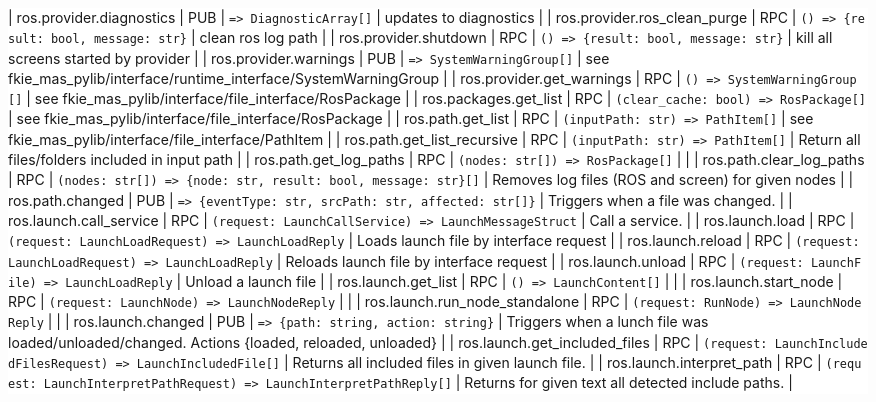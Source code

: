 | ros.provider.diagnostics           | PUB  | `=> DiagnosticArray[]`                                                                                                            | updates to diagnostics                                                                       |
| ros.provider.ros_clean_purge       | RPC  | `() => {result: bool, message: str}`                                                                                              | clean ros log path                                                                           |
| ros.provider.shutdown              | RPC  | `() => {result: bool, message: str}`                                                                                              | kill all screens started by provider                                                         |
| ros.provider.warnings              | PUB  | `=> SystemWarningGroup[]`                                                                                                         | see fkie_mas_pylib/interface/runtime_interface/SystemWarningGroup                            |
| ros.provider.get_warnings          | RPC  | `() => SystemWarningGroup[]`                                                                                                      | see fkie_mas_pylib/interface/file_interface/RosPackage                                       |
| ros.packages.get_list              | RPC  | `(clear_cache: bool) => RosPackage[]`                                                                                             | see fkie_mas_pylib/interface/file_interface/RosPackage                                       |
| ros.path.get_list                  | RPC  | `(inputPath: str) => PathItem[]`                                                                                                  | see fkie_mas_pylib/interface/file_interface/PathItem                                         |
| ros.path.get_list_recursive        | RPC  | `(inputPath: str) => PathItem[]`                                                                                                  | Return all files/folders included in input path                                              |
| ros.path.get_log_paths             | RPC  | `(nodes: str[]) => RosPackage[]`                                                                                                  |                                                                                              |
| ros.path.clear_log_paths           | RPC  | `(nodes: str[]) => {node: str, result: bool, message: str}[]`                                                                     | Removes log files (ROS and screen) for given nodes                                           |
| ros.path.changed                   | PUB  | `=> {eventType: str, srcPath: str, affected: str[]}`                                                                              | Triggers when a file was changed.                                                            |
| ros.launch.call_service            | RPC  | `(request: LaunchCallService) => LaunchMessageStruct`                                                                             | Call a service.                                                                              |
| ros.launch.load                    | RPC  | `(request: LaunchLoadRequest) => LaunchLoadReply`                                                                                 | Loads launch file by interface request                                                       |
| ros.launch.reload                  | RPC  | `(request: LaunchLoadRequest) => LaunchLoadReply`                                                                                 | Reloads launch file by interface request                                                     |
| ros.launch.unload                  | RPC  | `(request: LaunchFile) => LaunchLoadReply`                                                                                        | Unload a launch file                                                                         |
| ros.launch.get_list                | RPC  | `() => LaunchContent[]`                                                                                                           |                                                                                              |
| ros.launch.start_node              | RPC  | `(request: LaunchNode) => LaunchNodeReply`                                                                                        |                                                                                              |
| ros.launch.run_node_standalone     | RPC  | `(request: RunNode) => LaunchNodeReply`                                                                                           |                                                                                              |
| ros.launch.changed                 | PUB  | `=> {path: string, action: string}`                                                                                               | Triggers when a lunch file was loaded/unloaded/changed. Actions {loaded, reloaded, unloaded} |
| ros.launch.get_included_files      | RPC  | `(request: LaunchIncludedFilesRequest) => LaunchIncludedFile[]`                                                                   | Returns all included files in given launch file.                                             |
| ros.launch.interpret_path          | RPC  | `(request: LaunchInterpretPathRequest) => LaunchInterpretPathReply[]`                                                             | Returns for given text all detected include paths.                                           |